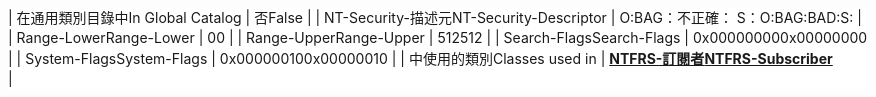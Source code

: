 | <span data-ttu-id="4a072-265">在通用類別目錄中</span><span class="sxs-lookup"><span data-stu-id="4a072-265">In Global Catalog</span></span>      | <span data-ttu-id="4a072-266">否</span><span class="sxs-lookup"><span data-stu-id="4a072-266">False</span></span>                                                    |
| <span data-ttu-id="4a072-267">NT-Security-描述元</span><span class="sxs-lookup"><span data-stu-id="4a072-267">NT-Security-Descriptor</span></span> | <span data-ttu-id="4a072-268">O:BAG：不正確： S：</span><span class="sxs-lookup"><span data-stu-id="4a072-268">O:BAG:BAD:S:</span></span>                                             |
| <span data-ttu-id="4a072-269">Range-Lower</span><span class="sxs-lookup"><span data-stu-id="4a072-269">Range-Lower</span></span>            | <span data-ttu-id="4a072-270">0</span><span class="sxs-lookup"><span data-stu-id="4a072-270">0</span></span>                                                        |
| <span data-ttu-id="4a072-271">Range-Upper</span><span class="sxs-lookup"><span data-stu-id="4a072-271">Range-Upper</span></span>            | <span data-ttu-id="4a072-272">512</span><span class="sxs-lookup"><span data-stu-id="4a072-272">512</span></span>                                                      |
| <span data-ttu-id="4a072-273">Search-Flags</span><span class="sxs-lookup"><span data-stu-id="4a072-273">Search-Flags</span></span>           | <span data-ttu-id="4a072-274">0x00000000</span><span class="sxs-lookup"><span data-stu-id="4a072-274">0x00000000</span></span>                                               |
| <span data-ttu-id="4a072-275">System-Flags</span><span class="sxs-lookup"><span data-stu-id="4a072-275">System-Flags</span></span>           | <span data-ttu-id="4a072-276">0x00000010</span><span class="sxs-lookup"><span data-stu-id="4a072-276">0x00000010</span></span>                                               |
| <span data-ttu-id="4a072-277">中使用的類別</span><span class="sxs-lookup"><span data-stu-id="4a072-277">Classes used in</span></span>        | [<span data-ttu-id="4a072-278">**NTFRS-訂閱者**</span><span class="sxs-lookup"><span data-stu-id="4a072-278">**NTFRS-Subscriber**</span></span>](c-ntfrssubscriber.md)<br/> |



 

 





